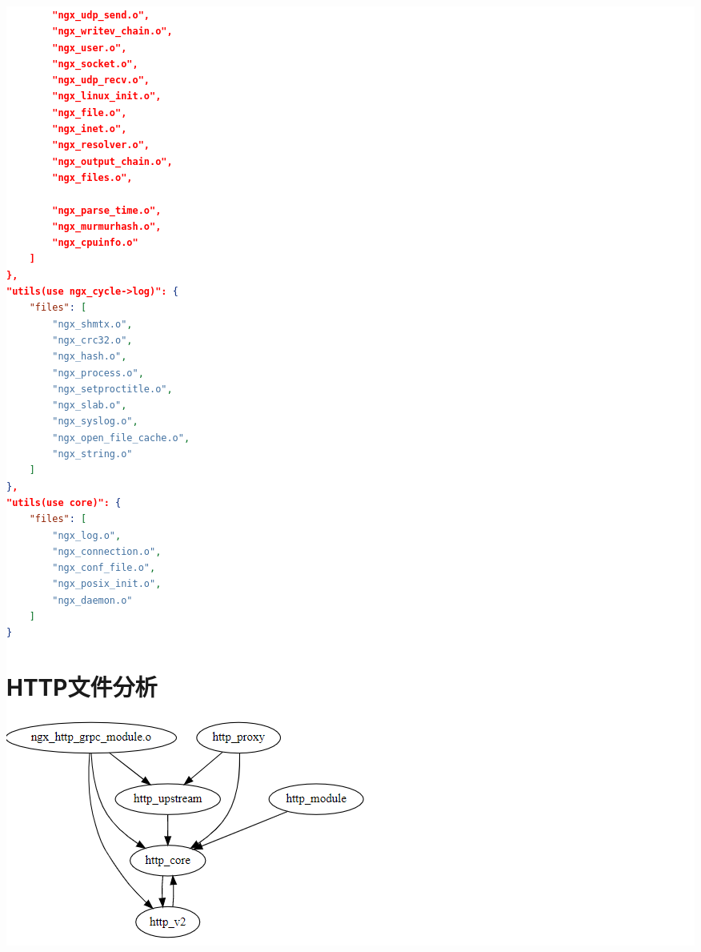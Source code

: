 ```json
        "ngx_udp_send.o",
        "ngx_writev_chain.o",
        "ngx_user.o",
        "ngx_socket.o",
        "ngx_udp_recv.o",
        "ngx_linux_init.o",
        "ngx_file.o",
        "ngx_inet.o",
        "ngx_resolver.o",
        "ngx_output_chain.o",
        "ngx_files.o",

        "ngx_parse_time.o",
        "ngx_murmurhash.o",
        "ngx_cpuinfo.o"
    ]
},
"utils(use ngx_cycle->log)": {
    "files": [
        "ngx_shmtx.o",
        "ngx_crc32.o",
        "ngx_hash.o",
        "ngx_process.o",
        "ngx_setproctitle.o",
        "ngx_slab.o",
        "ngx_syslog.o",
        "ngx_open_file_cache.o",
        "ngx_string.o"
    ]
},
"utils(use core)": {
    "files": [
        "ngx_log.o",
        "ngx_connection.o",
        "ngx_conf_file.o",
        "ngx_posix_init.o",
        "ngx_daemon.o"
    ]
}
```

# HTTP文件分析

![1542802791400](assets/1542802791400.png)
